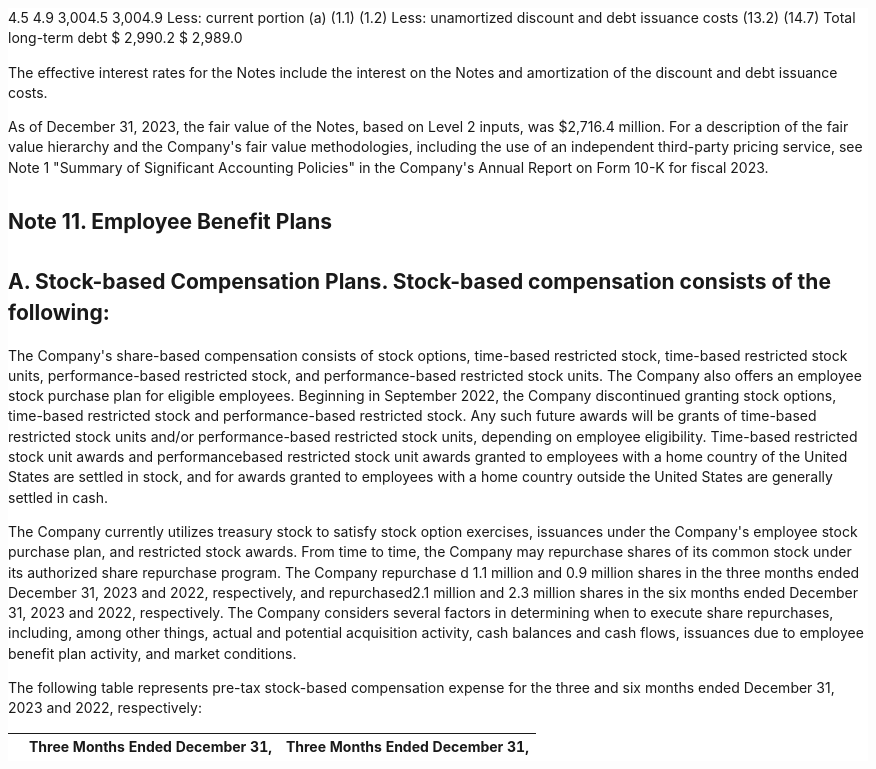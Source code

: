 <td></td>
<td>4.5</td>
<td>4.9</td>
</tr>
<tr>
<td></td>
<td></td>
<td>3,004.5</td>
<td>3,004.9</td>
</tr>
<tr>
<td>Less: current portion (a)</td>
<td></td>
<td>(1.1)</td>
<td>(1.2)</td>
</tr>
<tr>
<td>Less: unamortized discount and debt issuance costs</td>
<td></td>
<td>(13.2)</td>
<td>(14.7)</td>
</tr>
<tr>
<td>Total long-term debt</td>
<td></td>
<td>$ 2,990.2</td>
<td>$ 2,989.0</td>
</tr>
</tbody>
</table>
<p>The effective interest rates for the Notes include the interest on the Notes and amortization of the discount and debt issuance costs.</p>
<p>As of December 31, 2023, the fair value of the Notes, based on Level 2 inputs, was $2,716.4 million. For a description of the fair value hierarchy and the Company's fair value methodologies, including the use of an independent third-party pricing service, see Note 1 "Summary of Significant Accounting Policies" in the Company's Annual Report on Form 10-K for fiscal 2023.</p>
<h2>Note 11. Employee Benefit Plans</h2>
<h2>A. Stock-based Compensation Plans. Stock-based compensation consists of the following:</h2>
<p>The Company's share-based compensation consists of stock options, time-based restricted stock, time-based restricted stock units, performance-based restricted stock, and performance-based restricted stock units. The Company also offers an employee stock purchase plan for eligible employees. Beginning in September 2022, the Company discontinued granting stock options, time-based restricted stock and performance-based restricted stock. Any such future awards will be grants of time-based restricted stock units and/or performance-based restricted stock units, depending on employee eligibility. Time-based restricted stock unit awards and performancebased restricted stock unit awards granted to employees with a home country of the United States are settled in stock, and for awards granted to employees with a home country outside the United States are generally settled in cash.</p>
<p>The Company currently utilizes treasury stock to satisfy stock option exercises, issuances under the Company's employee stock purchase plan, and restricted stock awards. From time to time, the Company may repurchase shares of its common stock under its authorized share repurchase program. The Company repurchase d 1.1 million and 0.9 million shares in the three months ended December 31, 2023 and 2022, respectively, and repurchased2.1 million and 2.3 million shares in the six months ended December 31, 2023 and 2022, respectively. The Company considers several factors in determining when to execute share repurchases, including, among other things, actual and potential acquisition activity, cash balances and cash flows, issuances due to employee benefit plan activity, and market conditions.</p>
<p>The following table represents pre-tax stock-based compensation expense for the three and six months ended December 31, 2023 and 2022, respectively:</p>
<table>
<thead>
<tr>
<th></th>
<th>Three Months Ended December 31,</th>
<th>Three Months Ended December 31,</th>
